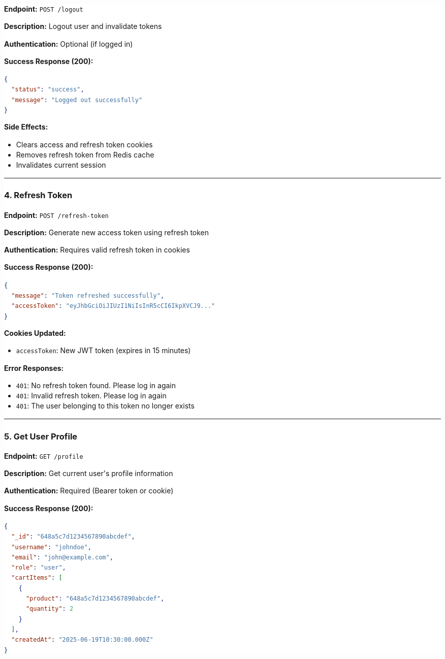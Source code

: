 **Endpoint:** `POST /logout`

**Description:** Logout user and invalidate tokens

**Authentication:** Optional (if logged in)

**Success Response (200):**
```json
{
  "status": "success",
  "message": "Logged out successfully"
}
```

**Side Effects:**
- Clears access and refresh token cookies
- Removes refresh token from Redis cache
- Invalidates current session

---

### 4. Refresh Token

**Endpoint:** `POST /refresh-token`

**Description:** Generate new access token using refresh token

**Authentication:** Requires valid refresh token in cookies

**Success Response (200):**
```json
{
  "message": "Token refreshed successfully",
  "accessToken": "eyJhbGciOiJIUzI1NiIsInR5cCI6IkpXVCJ9..."
}
```

**Cookies Updated:**
- `accessToken`: New JWT token (expires in 15 minutes)

**Error Responses:**
- `401`: No refresh token found. Please log in again
- `401`: Invalid refresh token. Please log in again
- `401`: The user belonging to this token no longer exists

---

### 5. Get User Profile

**Endpoint:** `GET /profile`

**Description:** Get current user's profile information

**Authentication:** Required (Bearer token or cookie)

**Success Response (200):**
```json
{
  "_id": "648a5c7d1234567890abcdef",
  "username": "johndoe",
  "email": "john@example.com",
  "role": "user",
  "cartItems": [
    {
      "product": "648a5c7d1234567890abcdef",
      "quantity": 2
    }
  ],
  "createdAt": "2025-06-19T10:30:00.000Z"
}
```